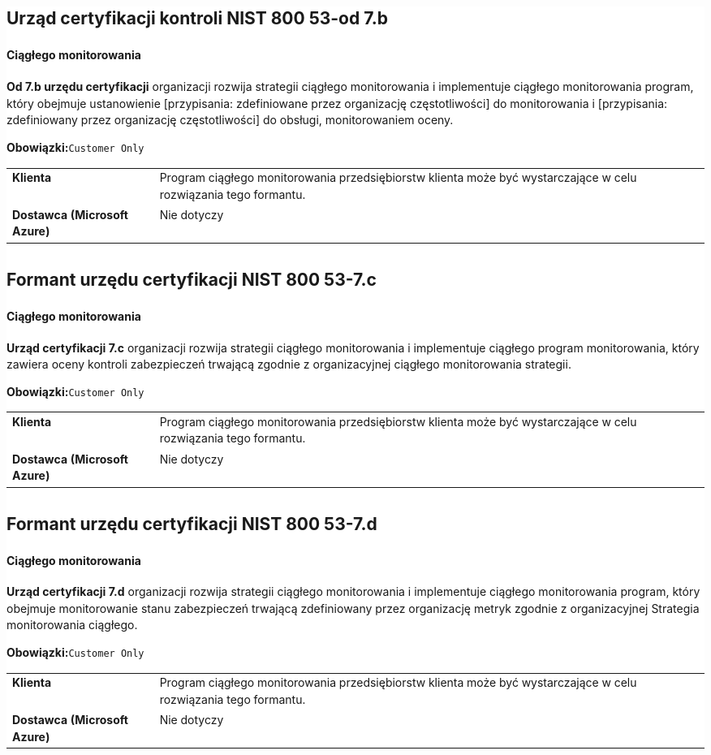 
 ## <a name="nist-800-53-control-ca-7b"></a>Urząd certyfikacji kontroli NIST 800 53-od 7.b

#### <a name="continuous-monitoring"></a>Ciągłego monitorowania

**Od 7.b urzędu certyfikacji** organizacji rozwija strategii ciągłego monitorowania i implementuje ciągłego monitorowania program, który obejmuje ustanowienie [przypisania: zdefiniowane przez organizację częstotliwości] do monitorowania i [przypisania: zdefiniowany przez organizację częstotliwości] do obsługi, monitorowaniem oceny.

**Obowiązki:**`Customer Only`

|||
|---|---|
| **Klienta** | Program ciągłego monitorowania przedsiębiorstw klienta może być wystarczające w celu rozwiązania tego formantu. |
| **Dostawca (Microsoft Azure)** | Nie dotyczy |


 ## <a name="nist-800-53-control-ca-7c"></a>Formant urzędu certyfikacji NIST 800 53-7.c

#### <a name="continuous-monitoring"></a>Ciągłego monitorowania

**Urząd certyfikacji 7.c** organizacji rozwija strategii ciągłego monitorowania i implementuje ciągłego program monitorowania, który zawiera oceny kontroli zabezpieczeń trwającą zgodnie z organizacyjnej ciągłego monitorowania strategii.

**Obowiązki:**`Customer Only`

|||
|---|---|
| **Klienta** | Program ciągłego monitorowania przedsiębiorstw klienta może być wystarczające w celu rozwiązania tego formantu. |
| **Dostawca (Microsoft Azure)** | Nie dotyczy |


 ## <a name="nist-800-53-control-ca-7d"></a>Formant urzędu certyfikacji NIST 800 53-7.d

#### <a name="continuous-monitoring"></a>Ciągłego monitorowania

**Urząd certyfikacji 7.d** organizacji rozwija strategii ciągłego monitorowania i implementuje ciągłego monitorowania program, który obejmuje monitorowanie stanu zabezpieczeń trwającą zdefiniowany przez organizację metryk zgodnie z organizacyjnej Strategia monitorowania ciągłego.

**Obowiązki:**`Customer Only`

|||
|---|---|
| **Klienta** | Program ciągłego monitorowania przedsiębiorstw klienta może być wystarczające w celu rozwiązania tego formantu. |
| **Dostawca (Microsoft Azure)** | Nie dotyczy |
